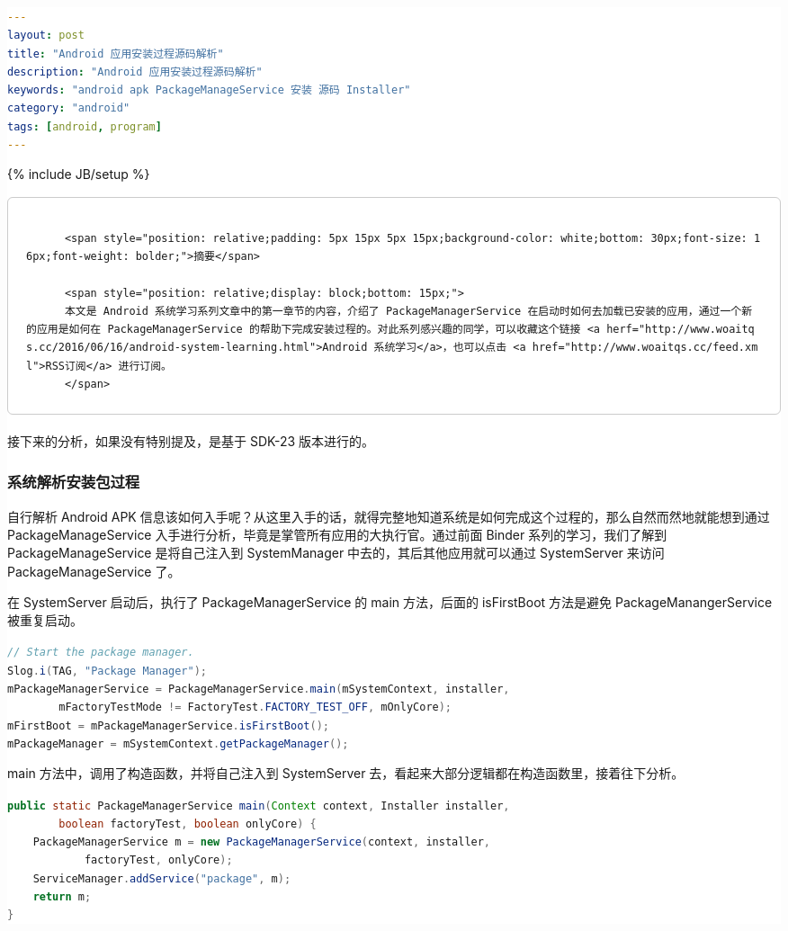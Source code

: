 ```yaml
---
layout: post
title: "Android 应用安装过程源码解析"
description: "Android 应用安装过程源码解析"
keywords: "android apk PackageManageService 安装 源码 Installer"
category: "android"
tags: [android, program]
---
```

{% include JB/setup %}

<div style="border:solid 1.5px #ccc;padding:20px 20px 10px 20px;margin-bottom: 20px;border-radius: 6px;">

          <span style="position: relative;padding: 5px 15px 5px 15px;background-color: white;bottom: 30px;font-size: 16px;font-weight: bolder;">摘要</span>

          <span style="position: relative;display: block;bottom: 15px;">
          本文是 Android 系统学习系列文章中的第一章节的内容，介绍了 PackageManagerService 在启动时如何去加载已安装的应用，通过一个新的应用是如何在 PackageManagerService 的帮助下完成安装过程的。对此系列感兴趣的同学，可以收藏这个链接 <a herf="http://www.woaitqs.cc/2016/06/16/android-system-learning.html">Android 系统学习</a>，也可以点击 <a href="http://www.woaitqs.cc/feed.xml">RSS订阅</a> 进行订阅。
          </span>
</div>

接下来的分析，如果没有特别提及，是基于 SDK-23 版本进行的。



### 系统解析安装包过程

自行解析 Android APK 信息该如何入手呢？从这里入手的话，就得完整地知道系统是如何完成这个过程的，那么自然而然地就能想到通过 PackageManageService 入手进行分析，毕竟是掌管所有应用的大执行官。通过前面 Binder 系列的学习，我们了解到 PackageManageService 是将自己注入到 SystemManager 中去的，其后其他应用就可以通过 SystemServer 来访问 PackageManageService 了。

在 SystemServer 启动后，执行了 PackageManagerService 的 main 方法，后面的 isFirstBoot 方法是避免 PackageManangerService 被重复启动。

```java
// Start the package manager.
Slog.i(TAG, "Package Manager");
mPackageManagerService = PackageManagerService.main(mSystemContext, installer,
        mFactoryTestMode != FactoryTest.FACTORY_TEST_OFF, mOnlyCore);
mFirstBoot = mPackageManagerService.isFirstBoot();
mPackageManager = mSystemContext.getPackageManager();
```

main 方法中，调用了构造函数，并将自己注入到 SystemServer 去，看起来大部分逻辑都在构造函数里，接着往下分析。

```java
public static PackageManagerService main(Context context, Installer installer,
        boolean factoryTest, boolean onlyCore) {
    PackageManagerService m = new PackageManagerService(context, installer,
            factoryTest, onlyCore);
    ServiceManager.addService("package", m);
    return m;
}
```
